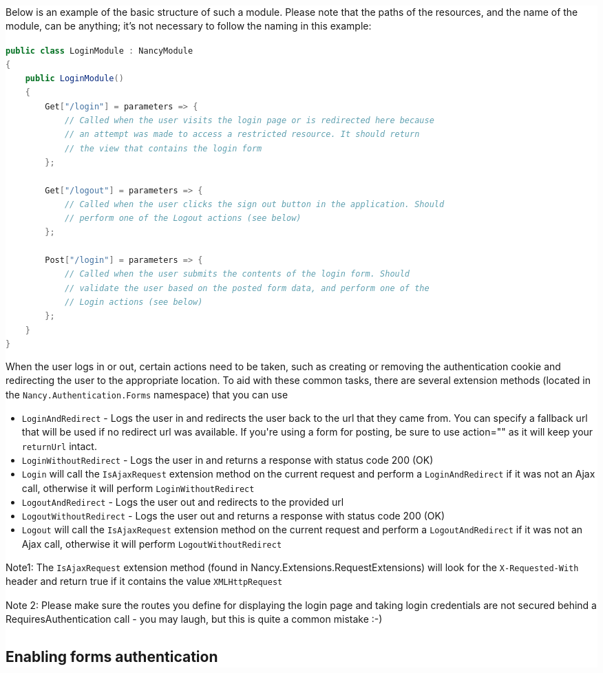 Below is an example of the basic structure of such a module. Please note that the paths of the resources, and the name of the module, can be anything; it’s not necessary to follow the naming in this example:

```c#
public class LoginModule : NancyModule
{
    public LoginModule()
    {
        Get["/login"] = parameters => {
            // Called when the user visits the login page or is redirected here because
            // an attempt was made to access a restricted resource. It should return
            // the view that contains the login form
        };

        Get["/logout"] = parameters => {
            // Called when the user clicks the sign out button in the application. Should
            // perform one of the Logout actions (see below)
        };

        Post["/login"] = parameters => {
            // Called when the user submits the contents of the login form. Should
            // validate the user based on the posted form data, and perform one of the
            // Login actions (see below)
        };
    }
}
```

When the user logs in or out, certain actions need to be taken, such as creating or removing the authentication cookie and redirecting the user to the appropriate location. To aid with these common tasks, there are several extension methods (located in the `Nancy.Authentication.Forms` namespace) that you can use

- `LoginAndRedirect` - Logs the user in and redirects the user back to the url that they came from. You can specify a fallback url that will be used if no redirect url was available. If you're using a form for posting, be sure to use action="" as it will keep your `returnUrl` intact.
- `LoginWithoutRedirect` - Logs the user in and returns a response with status code 200 (OK)
- `Login` will call the `IsAjaxRequest` extension method on the current request and perform a `LoginAndRedirect` if it was not an Ajax call, otherwise it will perform `LoginWithoutRedirect` 
- `LogoutAndRedirect` - Logs the user out and redirects to the provided url
- `LogoutWithoutRedirect` - Logs the user out and returns a response with status code 200 (OK)
- `Logout` will call the `IsAjaxRequest` extension method on the current request and perform a `LogoutAndRedirect` if it was not an Ajax call, otherwise it will perform `LogoutWithoutRedirect`

Note1: The `IsAjaxRequest` extension method (found in Nancy.Extensions.RequestExtensions) will look for the `X-Requested-With` header and return true if it contains the value `XMLHttpRequest`

Note 2: Please make sure the routes you define for displaying the login page and taking login credentials are not secured behind a RequiresAuthentication call - you may laugh, but this is quite a common mistake :-)

## Enabling forms authentication
